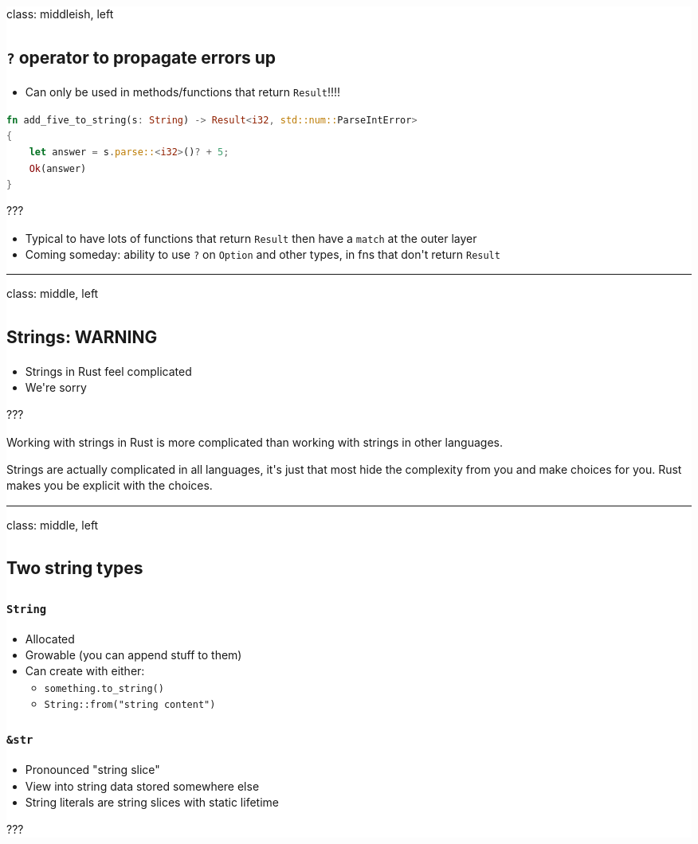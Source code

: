 class: middleish, left

## `?` operator to propagate errors up

* Can only be used in methods/functions that return `Result`!!!!

```rust
fn add_five_to_string(s: String) -> Result<i32, std::num::ParseIntError>
{
    let answer = s.parse::<i32>()? + 5;
    Ok(answer)
}
```

???

* Typical to have lots of functions that return `Result` then have a `match` at the outer layer
* Coming someday: ability to use `?` on `Option` and other types, in fns that don't return `Result`

---
class: middle, left

## Strings: WARNING

* Strings in Rust feel complicated
* We're sorry

???

Working with strings in Rust is more complicated than working with strings in other languages.

Strings are actually complicated in all languages, it's just that most hide the complexity from you and make choices for you. Rust makes you be explicit with the choices.

---
class: middle, left

## Two string types

### `String`

* Allocated
* Growable (you can append stuff to them)
* Can create with either:
  * `something.to_string()`
  * `String::from("string content")`

### `&str`

* Pronounced "string slice"
* View into string data stored somewhere else
* String literals are string slices with static lifetime

???
